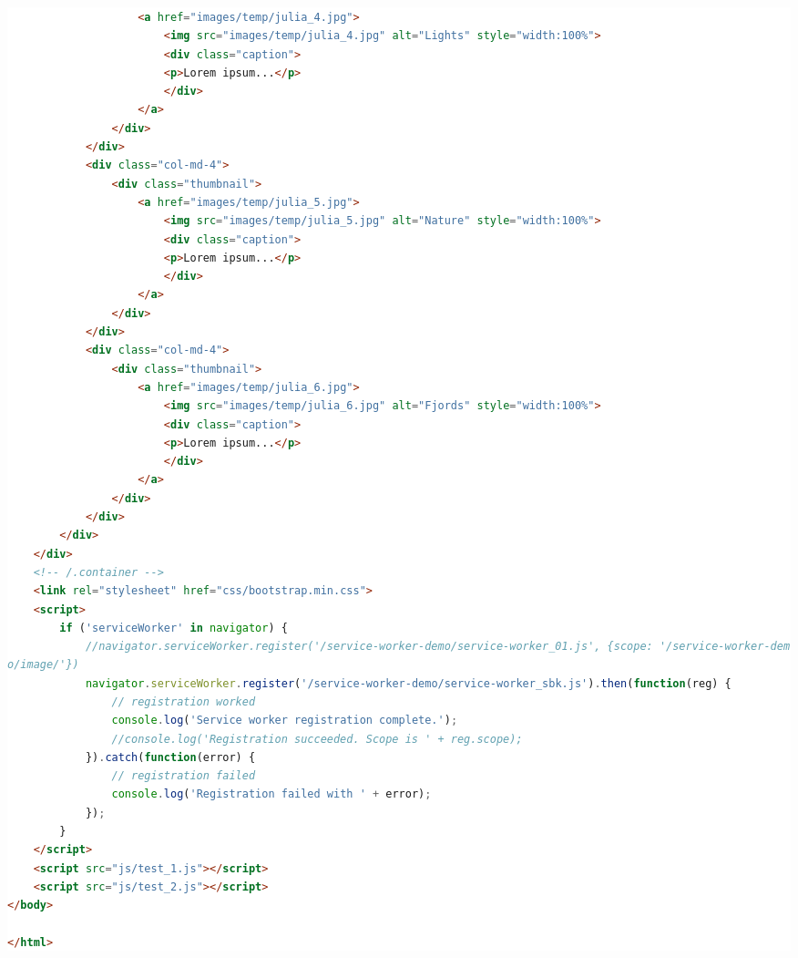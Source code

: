 ```html
                    <a href="images/temp/julia_4.jpg">
                        <img src="images/temp/julia_4.jpg" alt="Lights" style="width:100%">
                        <div class="caption">
                        <p>Lorem ipsum...</p>
                        </div>
                    </a>
                </div>
            </div>
            <div class="col-md-4">
                <div class="thumbnail">
                    <a href="images/temp/julia_5.jpg">
                        <img src="images/temp/julia_5.jpg" alt="Nature" style="width:100%">
                        <div class="caption">
                        <p>Lorem ipsum...</p>
                        </div>
                    </a>
                </div>
            </div>
            <div class="col-md-4">
                <div class="thumbnail">
                    <a href="images/temp/julia_6.jpg">
                        <img src="images/temp/julia_6.jpg" alt="Fjords" style="width:100%">
                        <div class="caption">
                        <p>Lorem ipsum...</p>
                        </div>
                    </a>
                </div>
            </div>
        </div>
    </div>
    <!-- /.container -->
    <link rel="stylesheet" href="css/bootstrap.min.css">
    <script>
        if ('serviceWorker' in navigator) {
            //navigator.serviceWorker.register('/service-worker-demo/service-worker_01.js', {scope: '/service-worker-demo/image/'})
            navigator.serviceWorker.register('/service-worker-demo/service-worker_sbk.js').then(function(reg) {
                // registration worked
                console.log('Service worker registration complete.');
                //console.log('Registration succeeded. Scope is ' + reg.scope);
            }).catch(function(error) {
                // registration failed
                console.log('Registration failed with ' + error);
            });
        }
    </script>
    <script src="js/test_1.js"></script>
    <script src="js/test_2.js"></script>
</body>

</html>
```

